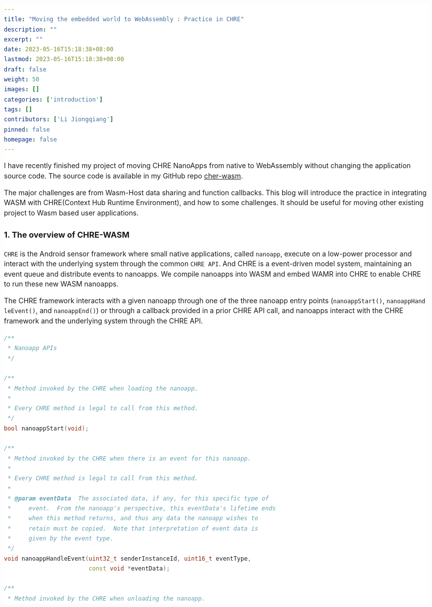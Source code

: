```yaml
---
title: "Moving the embedded world to WebAssembly : Practice in CHRE"
description: ""
excerpt: ""
date: 2023-05-16T15:18:38+08:00
lastmod: 2023-05-16T15:18:38+08:00
draft: false
weight: 50
images: []
categories: ['introduction']
tags: []
contributors: ['Li Jiongqiang']
pinned: false
homepage: false
---
```


I have recently finished my project of moving CHRE NanoApps from native to WebAssembly without changing the application source code. The source code is available in my GitHub repo [cher-wasm](https://github.com/FromLiQg/chre-wasm/tree/wasm).

The major challenges are from Wasm-Host data sharing and function callbacks. This blog will introduce the practice in integrating WASM with CHRE(Context Hub Runtime Environment), and how to some challenges. It should be useful for moving other existing project to Wasm based user applications.

### 1. The overview of CHRE-WASM

`CHRE` is the Android sensor framework where small native applications, called `nanoapp`, execute on a low-power processor and interact with the underlying system through the common `CHRE API`. And CHRE is a event-driven model system, maintaining an event queue and distribute events to nanoapps. We compile nanoapps into WASM and embed WAMR into CHRE to enable CHRE to run these new WASM nanoapps. 

The CHRE framework interacts with a given nanoapp through one of the three nanoapp entry points (`nanoappStart()`, `nanoappHandleEvent()`, and `nanoappEnd()`) or through a callback provided in a prior CHRE API call, and nanoapps interact with the CHRE framework and the underlying system through the CHRE API. 

```cpp
/**
 * Nanoapp APIs
 */

/**
 * Method invoked by the CHRE when loading the nanoapp.
 *
 * Every CHRE method is legal to call from this method.
 */
bool nanoappStart(void);

/**
 * Method invoked by the CHRE when there is an event for this nanoapp.
 *
 * Every CHRE method is legal to call from this method.
 *
 * @param eventData  The associated data, if any, for this specific type of
 *     event.  From the nanoapp's perspective, this eventData's lifetime ends
 *     when this method returns, and thus any data the nanoapp wishes to
 *     retain must be copied.  Note that interpretation of event data is
 *     given by the event type.
 */
void nanoappHandleEvent(uint32_t senderInstanceId, uint16_t eventType,
                        const void *eventData);

/**
 * Method invoked by the CHRE when unloading the nanoapp.
```